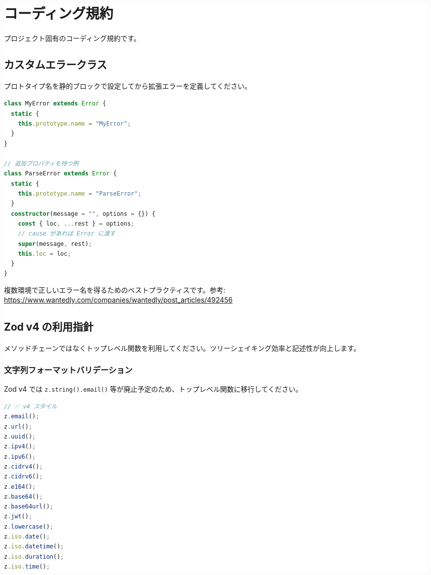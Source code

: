 # コーディング規約

プロジェクト固有のコーディング規約です。

## カスタムエラークラス

プロトタイプ名を静的ブロックで設定してから拡張エラーを定義してください。

```typescript
class MyError extends Error {
  static {
    this.prototype.name = "MyError";
  }
}

// 追加プロパティを持つ例
class ParseError extends Error {
  static {
    this.prototype.name = "ParseError";
  }
  constructor(message = "", options = {}) {
    const { loc, ...rest } = options;
    // cause があれば Error に渡す
    super(message, rest);
    this.loc = loc;
  }
}
```

複数環境で正しいエラー名を得るためのベストプラクティスです。参考: https://www.wantedly.com/companies/wantedly/post_articles/492456

## Zod v4 の利用指針

メソッドチェーンではなくトップレベル関数を利用してください。ツリーシェイキング効率と記述性が向上します。

### 文字列フォーマットバリデーション

Zod v4 では `z.string().email()` 等が廃止予定のため、トップレベル関数に移行してください。

```typescript
// ✅ v4 スタイル
z.email();
z.url();
z.uuid();
z.ipv4();
z.ipv6();
z.cidrv4();
z.cidrv6();
z.e164();
z.base64();
z.base64url();
z.jwt();
z.lowercase();
z.iso.date();
z.iso.datetime();
z.iso.duration();
z.iso.time();
```
